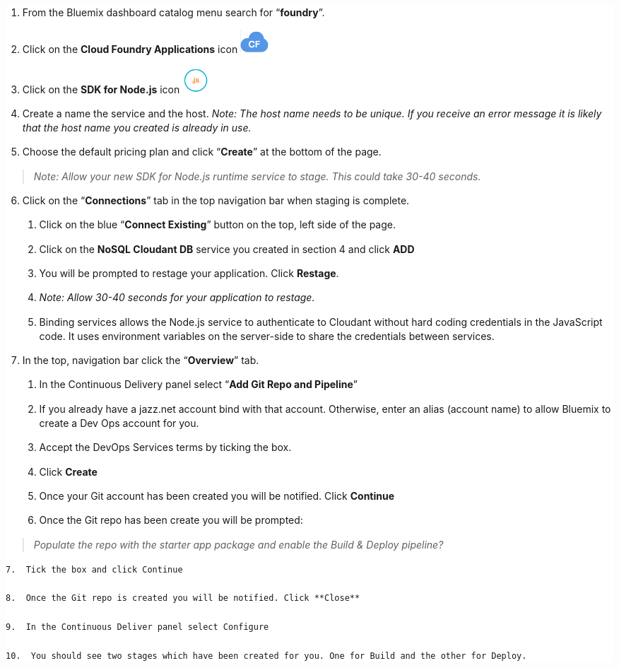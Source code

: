 1.  From the Bluemix dashboard catalog menu search for “**foundry**”.

2.  Click on the **Cloud Foundry Applications** icon <img src="./media/image3.png" width="41" height="33" />

3.  Click on the **SDK for Node.js** icon <img src="./media/image4.png" width="37" height="37" />

4.  Create a name the service and the host. *Note: The host name needs to be unique. If you receive an error message it is likely that the host name you created is already in use.*

5.  Choose the default pricing plan and click “**Create**” at the bottom of the page.

> *Note: Allow your new SDK for Node.js runtime service to stage. This could take 30-40 seconds.*

6.  Click on the “**Connections**” tab in the top navigation bar when staging is complete.

    1.  Click on the blue “**Connect Existing**” button on the top, left side of the page.

    2.  Click on the **NoSQL Cloudant DB** service you created in section 4 and click **ADD**

    3.  You will be prompted to restage your application. Click **Restage**.

    4.  *Note: Allow 30-40 seconds for your application to restage.*

    5.  Binding services allows the Node.js service to authenticate to Cloudant without hard coding credentials in the JavaScript code. It uses environment variables on the server-side to share the credentials between services.

7.  In the top, navigation bar click the “**Overview**” tab.

    1.  In the Continuous Delivery panel select “**Add Git Repo and Pipeline**”

    2.  If you already have a jazz.net account bind with that account. Otherwise, enter an alias (account name) to allow Bluemix to create a Dev Ops account for you.

    3.  Accept the DevOps Services terms by ticking the box.

    4.  Click **Create**

    5.  Once your Git account has been created you will be notified. Click **Continue**

    6.  Once the Git repo has been create you will be prompted:

> *Populate the repo with the starter app package and enable the Build & Deploy pipeline?*

	7.  Tick the box and click Continue

	8.  Once the Git repo is created you will be notified. Click **Close**

	9.  In the Continuous Deliver panel select Configure

	10.  You should see two stages which have been created for you. One for Build and the other for Deploy.
